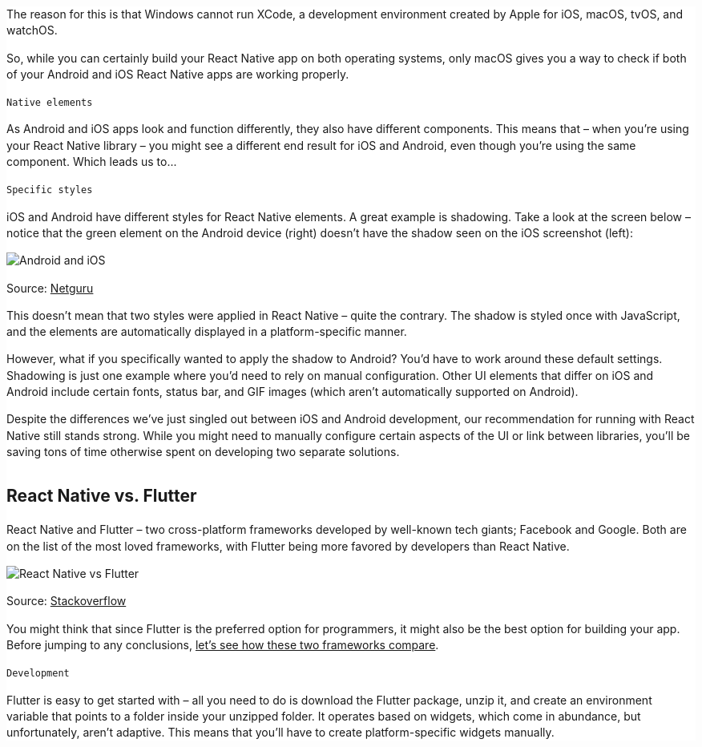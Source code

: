 The reason for this is that Windows cannot run XCode, a development environment created by Apple for iOS, macOS, tvOS, and watchOS.

So, while you can certainly build your React Native app on both operating systems, only macOS gives you a way to check if both of your Android and iOS React Native apps are working properly.

`Native elements`

As Android and iOS apps look and function differently, they also have different components. This means that – when you’re using your React Native library – you might see a different end result for iOS and Android, even though you’re using the same component. Which leads us to...

`Specific styles`

iOS and Android have different styles for React Native elements. A great example is shadowing. Take a look at the screen below – notice that the green element on the Android device (right) doesn’t have the shadow seen on the iOS screenshot (left):

![Android and iOS](https://www.netguru.com/hubfs/Shadow%20test%20android%20iOS.jpg)

Source: [Netguru](https://www.netguru.com/blog/react-native-ios-and-android)

This doesn’t mean that two styles were applied in React Native – quite the contrary. The shadow is styled once with JavaScript, and the elements are automatically displayed in a platform-specific manner.

However, what if you specifically wanted to apply the shadow to Android? You’d have to work around these default settings. Shadowing is just one example where you’d need to rely on manual configuration. Other UI elements that differ on iOS and Android include certain fonts, status bar, and GIF images (which aren’t automatically supported on Android).

Despite the differences we’ve just singled out between iOS and Android development, our recommendation for running with React Native still stands strong. While you might need to manually configure certain aspects of the UI or link between libraries, you’ll be saving tons of time otherwise spent on developing two separate solutions.

## React Native vs. Flutter

React Native and Flutter – two cross-platform frameworks developed by well-known tech giants; Facebook and Google. Both are on the list of the most loved frameworks, with Flutter being more favored by developers than React Native.

![React Native vs Flutter](https://www.netguru.com/hs-fs/hubfs/programming%20languages%20rank%20stackoverflow-1.jpg?width=1226&name=programming%20languages%20rank%20stackoverflow-1.jpg)

Source: [Stackoverflow](https://insights.stackoverflow.com/survey/2019#technology)

You might think that since Flutter is the preferred option for programmers, it might also be the best option for building your app. Before jumping to any conclusions, [let’s see how these two frameworks compare](https://www.netguru.com/blog/flutter-vs-react-native).

`Development`

Flutter is easy to get started with – all you need to do is download the Flutter package, unzip it, and create an environment variable that points to a folder inside your unzipped folder. It operates based on widgets, which come in abundance, but unfortunately, aren’t adaptive. This means that you’ll have to create platform-specific widgets manually.
